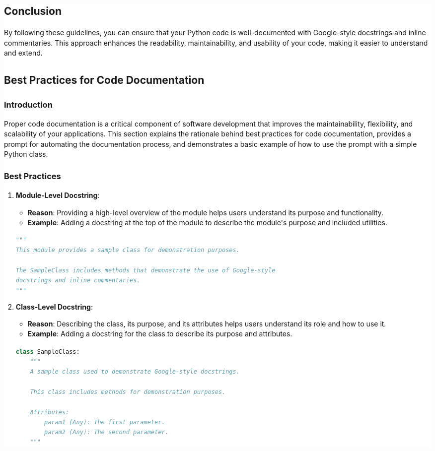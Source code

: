 ## Conclusion

By following these guidelines, you can ensure that your Python code is
well-documented with Google-style docstrings and inline commentaries.
This approach enhances the readability, maintainability, and usability
of your code, making it easier to understand and extend.

## Best Practices for Code Documentation

### Introduction

Proper code documentation is a critical component of software
development that improves the maintainability, flexibility, and
scalability of your applications. This section explains the rationale
behind best practices for code documentation, provides a prompt for
automating the documentation process, and demonstrates a basic example
of how to use the prompt with a simple Python class.

### Best Practices

1. **Module-Level Docstring**:
   - **Reason**: Providing a high-level overview of the module helps
     users understand its purpose and functionality.
   - **Example**: Adding a docstring at the top of the module to
     describe the module's purpose and included utilities.

    ```python
    """
    This module provides a sample class for demonstration purposes.

    The SampleClass includes methods that demonstrate the use of Google-style
    docstrings and inline commentaries.
    """
    ```

2. **Class-Level Docstring**:
   - **Reason**: Describing the class, its purpose, and its attributes
     helps users understand its role and how to use it.
   - **Example**: Adding a docstring for the class to describe its
     purpose and attributes.

    ```python
    class SampleClass:
        """
        A sample class used to demonstrate Google-style docstrings.

        This class includes methods for demonstration purposes.

        Attributes:
            param1 (Any): The first parameter.
            param2 (Any): The second parameter.
        """
    ```
